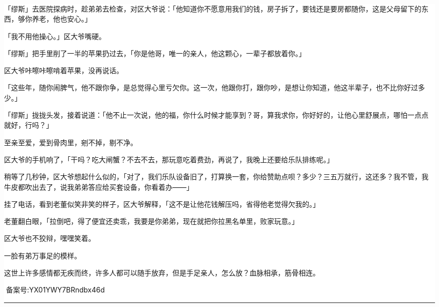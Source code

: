  <p>「缪斯」去医院探病时，趁弟弟去检查，对区大爷说：「他知道你不愿意用我们的钱，房子拆了，要钱还是要房都随你，这是父母留下的东西，够你养老，他也安心。」</p>
 <p>「我不用他操心。」区大爷嘴硬。</p>
 <p>「缪斯」把手里削了一半的苹果扔过去，「你是他哥，唯一的亲人，他这颗心，一辈子都放着你。」</p>
 <p>区大爷咔嚓咔嚓啃着苹果，没再说话。</p>
 <p>「这些年，随你闹脾气，他不跟你争，是总觉得心里亏欠你。这一次，他跟你打，跟你吵，是想让你知道，他这半辈子，也不比你好过多少。」</p>
 <p>「缪斯」拢拢头发，接着说道：「他不止一次说，他的福，你什么时候才能享到？哥，算我求你，你好好的，让他心里舒展点，哪怕一点点就好，行吗？」</p>
 <p>至亲至爱，爱到骨肉里，剜不掉，剔不净。</p>
 <p>区大爷的手机响了，「干吗？吃大闸蟹？不去不去，那玩意吃着费劲，再说了，我晚上还要给乐队排练呢。」</p>
 <p>稍等了几秒钟，区大爷想起什么似的，「对了，我们乐队设备旧了，打算换一套，你给赞助点呗？多少？三五万就行，这还多？我不管，我牛皮都吹出去了，说我弟弟答应给买套设备，你看着办——」</p>
 <p>挂了电话，看到老董似笑非笑的样子，区大爷解释，「这不是让他花钱解压吗，省得他老觉得欠我的。」</p>
 <p>老董翻白眼，「拉倒吧，得了便宜还卖乖，我要是你弟弟，现在就把你拉黑名单里，败家玩意。」</p>
 <p>区大爷也不狡辩，嘿嘿笑着。</p>
 <p>一脸有弟万事足的模样。</p>
 <p>这世上许多感情都无疾而终，许多人都可以随手放弃，但是手足亲人，怎么放？血脉相承，筋骨相连。</p>
 <p>&nbsp;备案号:YX01YWY7BRndbx46d</p>
 <hr>
</div>
